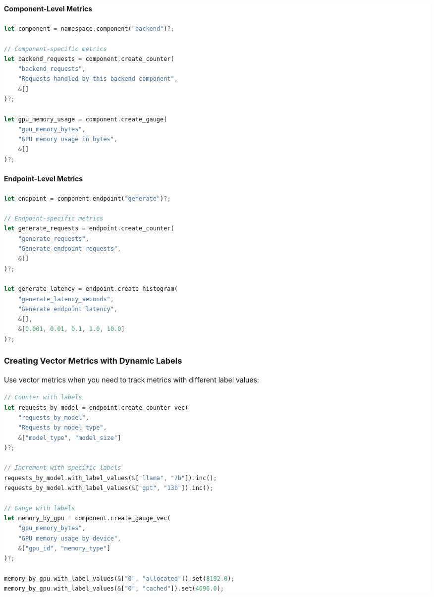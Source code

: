#### Component-Level Metrics

```rust
let component = namespace.component("backend")?;

// Component-specific metrics
let backend_requests = component.create_counter(
    "backend_requests",
    "Requests handled by this backend component",
    &[]
)?;

let gpu_memory_usage = component.create_gauge(
    "gpu_memory_bytes",
    "GPU memory usage in bytes",
    &[]
)?;
```

#### Endpoint-Level Metrics

```rust
let endpoint = component.endpoint("generate")?;

// Endpoint-specific metrics
let generate_requests = endpoint.create_counter(
    "generate_requests",
    "Generate endpoint requests",
    &[]
)?;

let generate_latency = endpoint.create_histogram(
    "generate_latency_seconds",
    "Generate endpoint latency",
    &[],
    &[0.001, 0.01, 0.1, 1.0, 10.0]
)?;
```

### Creating Vector Metrics with Dynamic Labels

Use vector metrics when you need to track metrics with different label values:

```rust
// Counter with labels
let requests_by_model = endpoint.create_counter_vec(
    "requests_by_model",
    "Requests by model type",
    &["model_type", "model_size"]
)?;

// Increment with specific labels
requests_by_model.with_label_values(&["llama", "7b"]).inc();
requests_by_model.with_label_values(&["gpt", "13b"]).inc();

// Gauge with labels
let memory_by_gpu = component.create_gauge_vec(
    "gpu_memory_bytes",
    "GPU memory usage by device",
    &["gpu_id", "memory_type"]
)?;

memory_by_gpu.with_label_values(&["0", "allocated"]).set(8192.0);
memory_by_gpu.with_label_values(&["0", "cached"]).set(4096.0);
```
